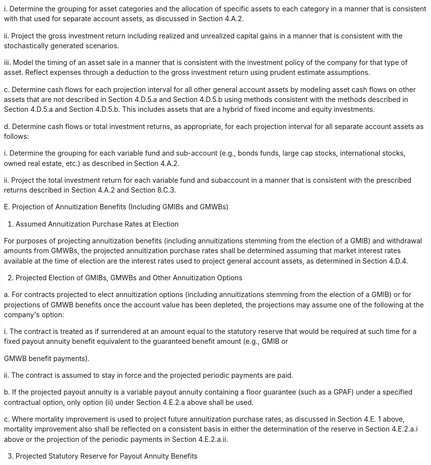 i. Determine the grouping for asset categories and the allocation of specific assets to each category in a manner that is consistent with that used for separate account assets, as discussed in Section 4.A.2.

ii. Project the gross investment return including realized and unrealized capital gains in a manner that is consistent with the stochastically generated scenarios.

iii. Model the timing of an asset sale in a manner that is consistent with the investment policy of the company for that type of asset. Reflect expenses through a deduction to the gross investment return using prudent estimate assumptions.

c. Determine cash flows for each projection interval for all other general account assets by modeling asset cash flows on other assets that are not described in Section 4.D.5.a and Section 4.D.5.b using methods consistent with the methods described in Section 4.D.5.a and Section 4.D.5.b. This includes assets that are a hybrid of fixed income and equity investments.

d. Determine cash flows or total investment returns, as appropriate, for each projection interval for all separate account assets as follows:

i. Determine the grouping for each variable fund and sub-account (e.g., bonds funds, large cap stocks, international stocks, owned real estate, etc.) as described in Section 4.A.2.

ii. Project the total investment return for each variable fund and subaccount in a manner that is consistent with the prescribed returns described in Section 4.A.2 and Section 8.C.3.

E. Projection of Annuitization Benefits (Including GMIBs and GMWBs)

1. Assumed Annuitization Purchase Rates at Election

For purposes of projecting annuitization benefits (including annuitizations stemming from the election of a GMIB) and withdrawal amounts from GMWBs, the projected annuitization purchase rates shall be determined assuming that market interest rates available at the time of election are the interest rates used to project general account assets, as determined in Section 4.D.4.

2. Projected Election of GMIBs, GMWBs and Other Annuitization Options

a. For contracts projected to elect annuitization options (including annuitizations stemming from the election of a GMIB) or for projections of GMWB benefits once the account value has been depleted, the projections may assume one of the following at the company's option:

i. The contract is treated as if surrendered at an amount equal to the statutory reserve that would be required at such time for a fixed payout annuity benefit equivalent to the guaranteed benefit amount (e.g., GMIB or

GMWB benefit payments).

ii. The contract is assumed to stay in force and the projected periodic payments are paid.

b. If the projected payout annuity is a variable payout annuity containing a floor guarantee (such as a GPAF) under a specified contractual option, only option (ii) under Section 4.E.2.a above shall be used.

c. Where mortality improvement is used to project future annuitization purchase rates, as discussed in Section 4.E. 1 above, mortality improvement also shall be reflected on a consistent basis in either the determination of the reserve in Section 4.E.2.a.i above or the projection of the periodic payments in Section 4.E.2.a.ii.

3. Projected Statutory Reserve for Payout Annuity Benefits

